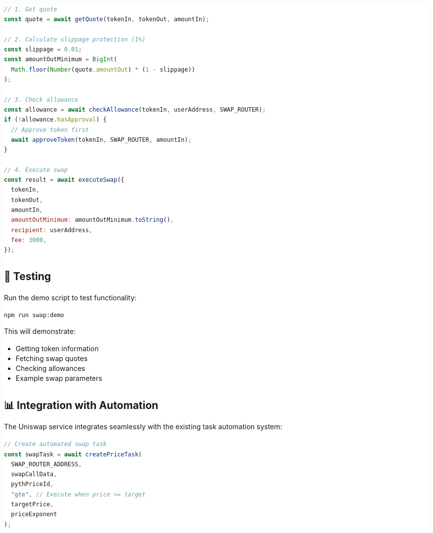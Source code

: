 ```javascript
// 1. Get quote
const quote = await getQuote(tokenIn, tokenOut, amountIn);

// 2. Calculate slippage protection (1%)
const slippage = 0.01;
const amountOutMinimum = BigInt(
  Math.floor(Number(quote.amountOut) * (1 - slippage))
);

// 3. Check allowance
const allowance = await checkAllowance(tokenIn, userAddress, SWAP_ROUTER);
if (!allowance.hasApproval) {
  // Approve token first
  await approveToken(tokenIn, SWAP_ROUTER, amountIn);
}

// 4. Execute swap
const result = await executeSwap({
  tokenIn,
  tokenOut,
  amountIn,
  amountOutMinimum: amountOutMinimum.toString(),
  recipient: userAddress,
  fee: 3000,
});
```

## 🧪 Testing

Run the demo script to test functionality:

```bash
npm run swap:demo
```

This will demonstrate:

- Getting token information
- Fetching swap quotes
- Checking allowances
- Example swap parameters

## 📊 Integration with Automation

The Uniswap service integrates seamlessly with the existing task automation system:

```javascript
// Create automated swap task
const swapTask = await createPriceTask(
  SWAP_ROUTER_ADDRESS,
  swapCallData,
  pythPriceId,
  "gte", // Execute when price >= target
  targetPrice,
  priceExponent
);
```
